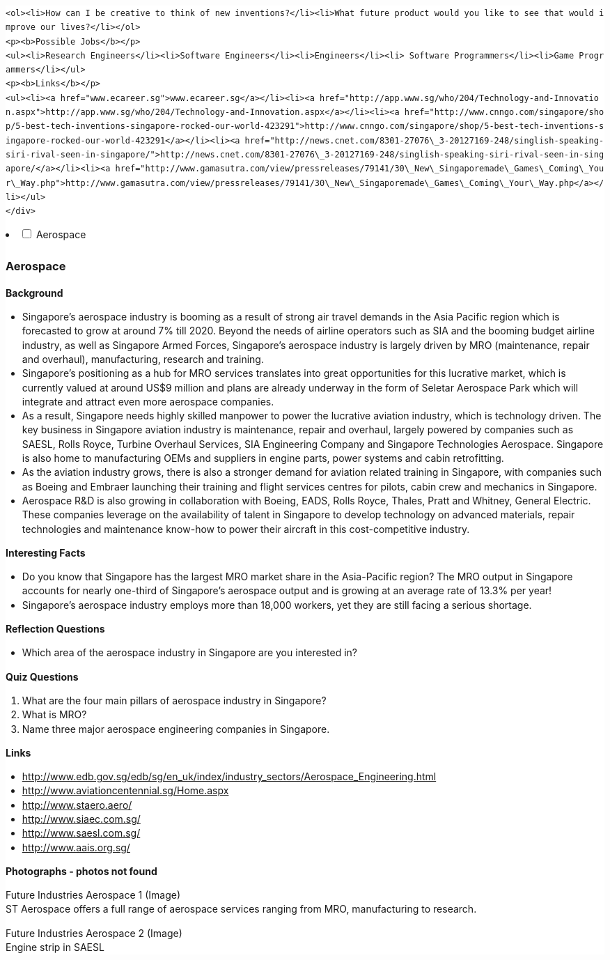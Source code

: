 	<ol><li>How can I be creative to think of new inventions?</li><li>What future product would you like to see that would improve our lives?</li></ol>
	<p><b>Possible Jobs</b></p>
	<ul><li>Research Engineers</li><li>Software Engineers</li><li>Engineers</li><li> Software Programmers</li><li>Game Programmers</li></ul>
	<p><b>Links</b></p>
	<ul><li><a href="www.ecareer.sg">www.ecareer.sg</a></li><li><a href="http://app.www.sg/who/204/Technology-and-Innovation.aspx">http://app.www.sg/who/204/Technology-and-Innovation.aspx</a></li><li><a href="http://www.cnngo.com/singapore/shop/5-best-tech-inventions-singapore-rocked-our-world-423291">http://www.cnngo.com/singapore/shop/5-best-tech-inventions-singapore-rocked-our-world-423291</a></li><li><a href="http://news.cnet.com/8301-27076\_3-20127169-248/singlish-speaking-siri-rival-seen-in-singapore/">http://news.cnet.com/8301-27076\_3-20127169-248/singlish-speaking-siri-rival-seen-in-singapore/</a></li><li><a href="http://www.gamasutra.com/view/pressreleases/79141/30\_New\_Singaporemade\_Games\_Coming\_Your\_Way.php">http://www.gamasutra.com/view/pressreleases/79141/30\_New\_Singaporemade\_Games\_Coming\_Your\_Way.php</a></li></ul>
    </div>
  </li>
	  	<li>
	<input type="checkbox" id="accordion4">
   <label for="accordion4">Aerospace</label>
    <div>
			<p><h3>Aerospace</h3></p>
	<p><b>Background</b></p>
			<ul><li> Singapore’s aerospace industry is booming as a result of strong air travel demands in the Asia Pacific region which is forecasted to grow at around 7% till 2020. Beyond the needs of airline operators such as SIA and the booming budget airline industry, as well as Singapore Armed Forces, Singapore’s aerospace industry is largely driven by MRO (maintenance, repair and overhaul), manufacturing, research and training.</li><li>Singapore’s positioning as a hub for MRO services translates into great opportunities for this lucrative market, which is currently valued at around US$9 million and plans are already underway in the form of Seletar Aerospace Park which will integrate and attract even more aerospace companies.</li><li>As a result, Singapore needs highly skilled manpower to power the lucrative aviation industry, which is technology driven. The key business in Singapore aviation industry is maintenance, repair and overhaul, largely powered by companies such as SAESL, Rolls Royce, Turbine Overhaul Services, SIA Engineering Company and Singapore Technologies Aerospace. Singapore is also home to manufacturing OEMs and suppliers in engine parts, power systems and cabin retrofitting.</li><li>As the aviation industry grows, there is also a stronger demand for aviation related training in Singapore, with companies such as Boeing and Embraer launching their training and flight services centres for pilots, cabin crew and mechanics in Singapore.</li><li>Aerospace R&D is also growing in collaboration with Boeing, EADS, Rolls Royce, Thales, Pratt and Whitney, General Electric. These companies leverage on the availability of talent in Singapore to develop technology on advanced materials, repair technologies and maintenance know-how to power their aircraft in this cost-competitive industry.</li></ul>
	<p><b>Interesting Facts</b></p>
	<ul><li>Do you know that Singapore has the largest MRO market share in the Asia-Pacific region? The MRO output in Singapore accounts for nearly one-third of Singapore’s aerospace output and is growing at an average rate of 13.3% per year!</li>
			<li>Singapore’s aerospace industry employs more than 18,000 workers, yet they are still facing a serious shortage.</li></ul>
	<p><b>Reflection Questions</b></p>
	<ul><li>Which area of the aerospace industry in Singapore are you interested in?</li></ul>
	<p><b>Quiz Questions</b></p>
	<ol><li>What are the four main pillars of aerospace industry in Singapore?</li><li>What is MRO?</li><li>Name three major aerospace engineering companies in Singapore.</li></ol>
	<p><b>Links</b></p>
	<ul><li><a href="http://www.edb.gov.sg/edb/sg/en_uk/index/industry_sectors/Aerospace_Engineering.html">http://www.edb.gov.sg/edb/sg/en_uk/index/industry_sectors/Aerospace_Engineering.html</a></li><li><a href="http://www.aviationcentennial.sg/Home.aspx">http://www.aviationcentennial.sg/Home.aspx</a></li><li><a href="http://www.staero.aero/">http://www.staero.aero/</a></li><li><a href="http://www.siaec.com.sg/">http://www.siaec.com.sg/</a></li><li><a href="http://www.saesl.com.sg/">http://www.saesl.com.sg/</a></li><li><a href="http://www.aais.org.sg/">http://www.aais.org.sg/</a></li></ul>
<p><b>Photographs - photos not found</b></p>
		<p>Future Industries Aerospace 1 (Image)<br>ST Aerospace offers a full range of aerospace services ranging from MRO, manufacturing to research.</p>
		<p>Future Industries Aerospace 2 (Image)<br>Engine strip in SAESL</p>